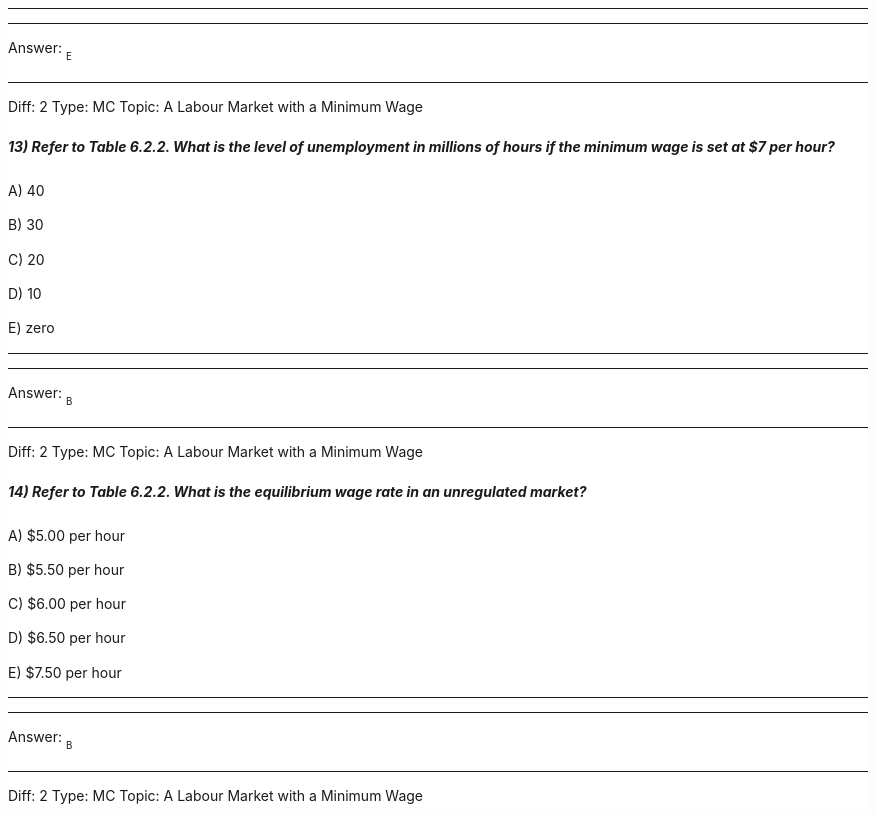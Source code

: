


---
---
Answer: <sub><sub>E<sub><sub>

---

 Diff: 2 Type: MC
 Topic: A Labour Market with a Minimum Wage

##### 13\) Refer to Table 6.2.2. What is the level of unemployment in millions of hours if the minimum wage is set at \$7 per hour?

A\) 40

B\) 30

C\) 20

D\) 10

E\) zero




---
---
Answer: <sub><sub>B<sub><sub>

---

 Diff: 2 Type: MC
 Topic: A Labour Market with a Minimum Wage

##### 14\) Refer to Table 6.2.2. What is the equilibrium wage rate in an unregulated market?

A\) \$5.00 per hour

B\) \$5.50 per hour

C\) \$6.00 per hour

D\) \$6.50 per hour

E\) \$7.50 per hour




---
---
Answer: <sub><sub>B<sub><sub>

---

 Diff: 2 Type: MC
 Topic: A Labour Market with a Minimum Wage
